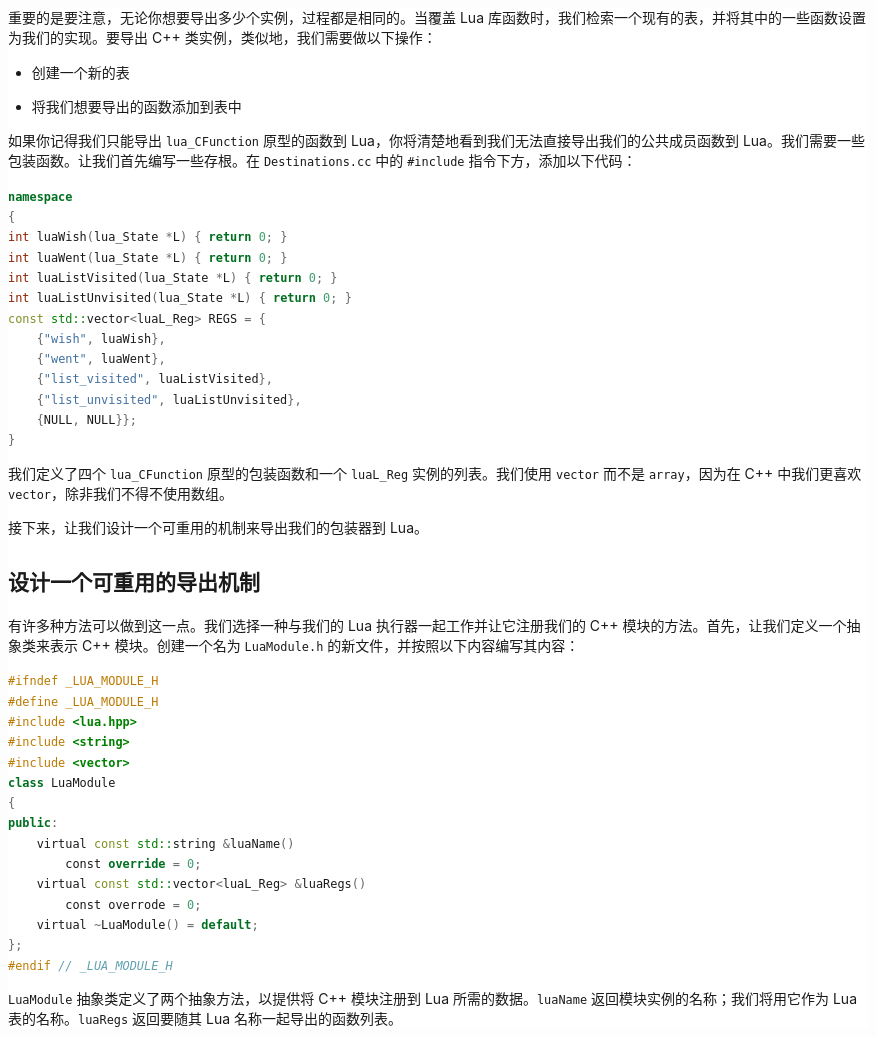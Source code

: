 重要的是要注意，无论你想要导出多少个实例，过程都是相同的。当覆盖 Lua 库函数时，我们检索一个现有的表，并将其中的一些函数设置为我们的实现。要导出 C++ 类实例，类似地，我们需要做以下操作：

+   创建一个新的表

+   将我们想要导出的函数添加到表中

如果你记得我们只能导出 `lua_CFunction` 原型的函数到 Lua，你将清楚地看到我们无法直接导出我们的公共成员函数到 Lua。我们需要一些包装函数。让我们首先编写一些存根。在 `Destinations.cc` 中的 `#include` 指令下方，添加以下代码：

```cpp
namespace
{
int luaWish(lua_State *L) { return 0; }
int luaWent(lua_State *L) { return 0; }
int luaListVisited(lua_State *L) { return 0; }
int luaListUnvisited(lua_State *L) { return 0; }
const std::vector<luaL_Reg> REGS = {
    {"wish", luaWish},
    {"went", luaWent},
    {"list_visited", luaListVisited},
    {"list_unvisited", luaListUnvisited},
    {NULL, NULL}};
}
```

我们定义了四个 `lua_CFunction` 原型的包装函数和一个 `luaL_Reg` 实例的列表。我们使用 `vector` 而不是 `array`，因为在 C++ 中我们更喜欢 `vector`，除非我们不得不使用数组。

接下来，让我们设计一个可重用的机制来导出我们的包装器到 Lua。

## 设计一个可重用的导出机制

有许多种方法可以做到这一点。我们选择一种与我们的 Lua 执行器一起工作并让它注册我们的 C++ 模块的方法。首先，让我们定义一个抽象类来表示 C++ 模块。创建一个名为 `LuaModule.h` 的新文件，并按照以下内容编写其内容：

```cpp
#ifndef _LUA_MODULE_H
#define _LUA_MODULE_H
#include <lua.hpp>
#include <string>
#include <vector>
class LuaModule
{
public:
    virtual const std::string &luaName()
        const override = 0;
    virtual const std::vector<luaL_Reg> &luaRegs()
        const overrode = 0;
    virtual ~LuaModule() = default;
};
#endif // _LUA_MODULE_H
```

`LuaModule` 抽象类定义了两个抽象方法，以提供将 C++ 模块注册到 Lua 所需的数据。`luaName` 返回模块实例的名称；我们将用它作为 Lua 表的名称。`luaRegs` 返回要随其 Lua 名称一起导出的函数列表。
